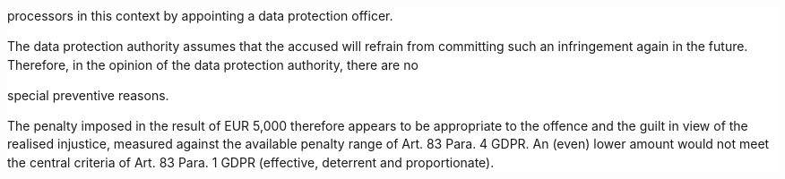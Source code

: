 processors in this context by appointing a data protection officer.

The data protection authority assumes that the accused will refrain from committing such an infringement again in the future. Therefore, in the opinion of the data protection authority, there are no

special preventive reasons.

The penalty imposed in the result of EUR 5,000 therefore appears to be appropriate to the offence and the guilt in view of the realised injustice, measured against the available penalty range of Art. 83 Para. 4 GDPR. An (even) lower amount would not meet the central criteria of Art. 83 Para. 1 GDPR (effective, deterrent and proportionate).
